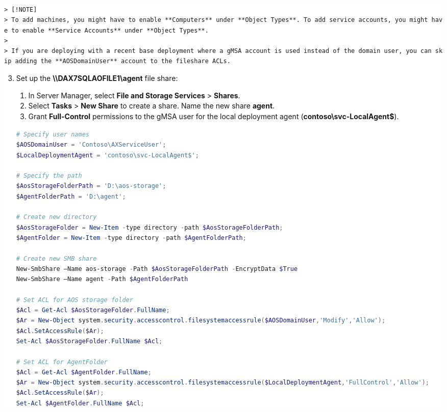     > [!NOTE]
    > To add machines, you might have to enable **Computers** under **Object Types**. To add service accounts, you might have to enable **Service Accounts** under **Object Types**.
    > 
    > If you are deploying with a recent base deployment where a gMSA account is used instead of the domain user, you can skip adding the **AOSDomainUser** account to the fileshare ACLs.

3. Set up the **\\\\DAX7SQLAOFILE1\\agent** file share:

    1. In Server Manager, select **File and Storage Services** \> **Shares**.
    2. Select **Tasks** \> **New Share** to create a share. Name the new share **agent**.
    3. Grant **Full-Control** permissions to the gMSA user for the local deployment agent (**contoso\\svc-LocalAgent$**).

    ```powershell
    # Specify user names
    $AOSDomainUser = 'Contoso\AXServiceUser';
    $LocalDeploymentAgent = 'contoso\svc-LocalAgent$';

    # Specify the path
    $AosStorageFolderPath = 'D:\aos-storage';
    $AgentFolderPath = 'D:\agent';

    # Create new directory
    $AosStorageFolder = New-Item -type directory -path $AosStorageFolderPath;
    $AgentFolder = New-Item -type directory -path $AgentFolderPath;

    # Create new SMB share
    New-SmbShare –Name aos-storage -Path $AosStorageFolderPath -EncryptData $True
    New-SmbShare –Name agent -Path $AgentFolderPath

    # Set ACL for AOS storage folder
    $Acl = Get-Acl $AosStorageFolder.FullName;
    $Ar = New-Object system.security.accesscontrol.filesystemaccessrule($AOSDomainUser,'Modify','Allow');
    $Acl.SetAccessRule($Ar);
    Set-Acl $AosStorageFolder.FullName $Acl;

    # Set ACL for AgentFolder
    $Acl = Get-Acl $AgentFolder.FullName;
    $Ar = New-Object system.security.accesscontrol.filesystemaccessrule($LocalDeploymentAgent,'FullControl','Allow');
    $Acl.SetAccessRule($Ar);
    Set-Acl $AgentFolder.FullName $Acl;
    ```
